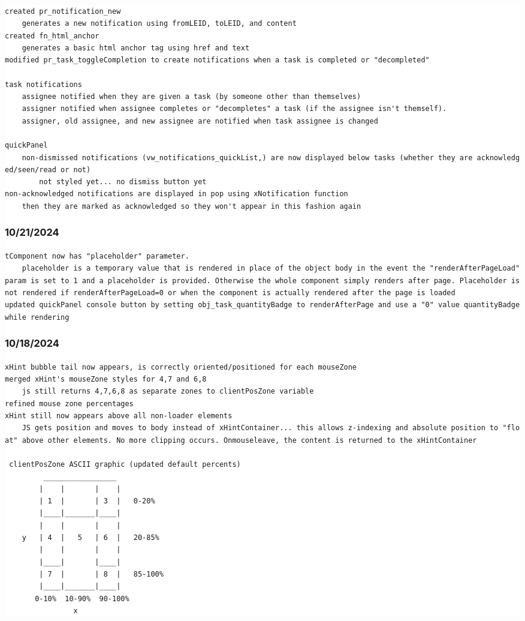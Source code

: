     created pr_notification_new
        generates a new notification using fromLEID, toLEID, and content
    created fn_html_anchor
        generates a basic html anchor tag using href and text
    modified pr_task_toggleCompletion to create notifications when a task is completed or "decompleted"

    task notifications
        assignee notified when they are given a task (by someone other than themselves)
        assigner notified when assignee completes or "decompletes" a task (if the assignee isn't themself).
        assigner, old assignee, and new assignee are notified when task assignee is changed

    quickPanel
        non-dismissed notifications (vw_notifications_quickList,) are now displayed below tasks (whether they are acknowledged/seen/read or not)
            not styled yet... no dismiss button yet
    non-acknowledged notifications are displayed in pop using xNotification function
        then they are marked as acknowledged so they won't appear in this fashion again

### 10/21/2024

    tComponent now has "placeholder" parameter.
        placeholder is a temporary value that is rendered in place of the object body in the event the "renderAfterPageLoad" param is set to 1 and a placeholder is provided. Otherwise the whole component simply renders after page. Placeholder is not rendered if renderAfterPageLoad=0 or when the component is actually rendered after the page is loaded
    updated quickPanel console button by setting obj_task_quantityBadge to renderAfterPage and use a "0" value quantityBadge while rendering

### 10/18/2024

    xHint bubble tail now appears, is correctly oriented/positioned for each mouseZone
    merged xHint's mouseZone styles for 4,7 and 6,8
        js still returns 4,7,6,8 as separate zones to clientPosZone variable
    refined mouse zone percentages
    xHint still now appears above all non-loader elements
        JS gets position and moves to body instead of xHintContainer... this allows z-indexing and absolute position to "float" above other elements. No more clipping occurs. Onmouseleave, the content is returned to the xHintContainer 

     clientPosZone ASCII graphic (updated default percents)
             _________________
            |    |       |    |
            | 1  |       | 3  |   0-20%
            |____|_______|____|
            |    |       |    |  
        y   | 4  |   5   | 6  |   20-85%
            |    |       |    |
            |____|       |____|
            | 7  |       | 8  |   85-100%
            |____|_______|____|
           0-10%  10-90%  90-100%
                    x
